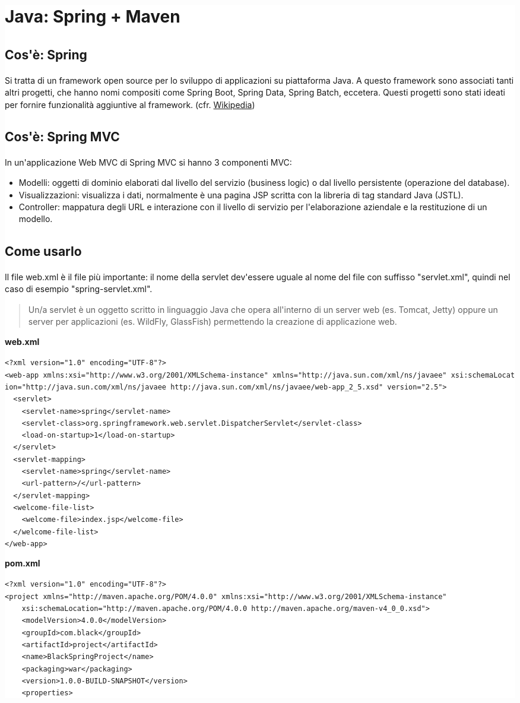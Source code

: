 # Java: Spring + Maven

## Cos'è: Spring
Si tratta di un framework open source per lo sviluppo di applicazioni su piattaforma Java. A questo framework sono associati tanti altri progetti, che hanno nomi compositi come Spring Boot, Spring Data, Spring Batch, eccetera. Questi progetti sono stati ideati per fornire funzionalità aggiuntive al framework. (cfr. [Wikipedia](https://it.wikipedia.org/wiki/Spring_framework))

## Cos'è: Spring MVC
In un'applicazione Web MVC di Spring MVC si hanno 3 componenti MVC:
- Modelli: oggetti di dominio elaborati dal livello del servizio (business logic) o dal livello persistente (operazione del database).
- Visualizzazioni: visualizza i dati, normalmente è una pagina JSP scritta con la libreria di tag standard Java (JSTL).
- Controller: mappatura degli URL e interazione con il livello di servizio per l'elaborazione aziendale e la restituzione di un modello.

## Come usarlo

Il file web.xml è il file più importante: il nome della servlet dev'essere uguale al nome del file con suffisso "servlet.xml", quindi nel caso di esempio "spring-servlet.xml".

> Un/a servlet è un oggetto scritto in linguaggio Java che opera all'interno di un server web (es. Tomcat, Jetty) oppure un server per applicazioni (es. WildFly, GlassFish) permettendo la creazione di applicazione web.

__web.xml__

```
<?xml version="1.0" encoding="UTF-8"?>
<web-app xmlns:xsi="http://www.w3.org/2001/XMLSchema-instance" xmlns="http://java.sun.com/xml/ns/javaee" xsi:schemaLocation="http://java.sun.com/xml/ns/javaee http://java.sun.com/xml/ns/javaee/web-app_2_5.xsd" version="2.5">
  <servlet>
    <servlet-name>spring</servlet-name>
    <servlet-class>org.springframework.web.servlet.DispatcherServlet</servlet-class>
    <load-on-startup>1</load-on-startup>
  </servlet>
  <servlet-mapping>
    <servlet-name>spring</servlet-name>
    <url-pattern>/</url-pattern>
  </servlet-mapping>
  <welcome-file-list>
    <welcome-file>index.jsp</welcome-file>
  </welcome-file-list>
</web-app>
```

__pom.xml__

```
<?xml version="1.0" encoding="UTF-8"?>
<project xmlns="http://maven.apache.org/POM/4.0.0" xmlns:xsi="http://www.w3.org/2001/XMLSchema-instance"
	xsi:schemaLocation="http://maven.apache.org/POM/4.0.0 http://maven.apache.org/maven-v4_0_0.xsd">
	<modelVersion>4.0.0</modelVersion>
	<groupId>com.black</groupId>
	<artifactId>project</artifactId>
	<name>BlackSpringProject</name>
	<packaging>war</packaging>
	<version>1.0.0-BUILD-SNAPSHOT</version>
	<properties>
```